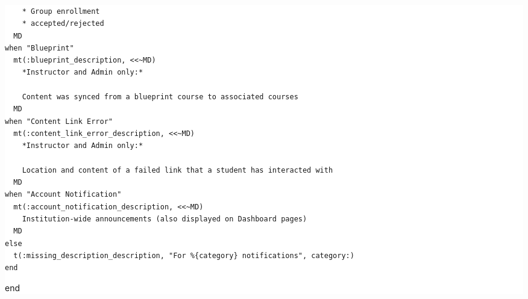         * Group enrollment
        * accepted/rejected
      MD
    when "Blueprint"
      mt(:blueprint_description, <<~MD)
        *Instructor and Admin only:*

        Content was synced from a blueprint course to associated courses
      MD
    when "Content Link Error"
      mt(:content_link_error_description, <<~MD)
        *Instructor and Admin only:*

        Location and content of a failed link that a student has interacted with
      MD
    when "Account Notification"
      mt(:account_notification_description, <<~MD)
        Institution-wide announcements (also displayed on Dashboard pages)
      MD
    else
      t(:missing_description_description, "For %{category} notifications", category:)
    end
  end

